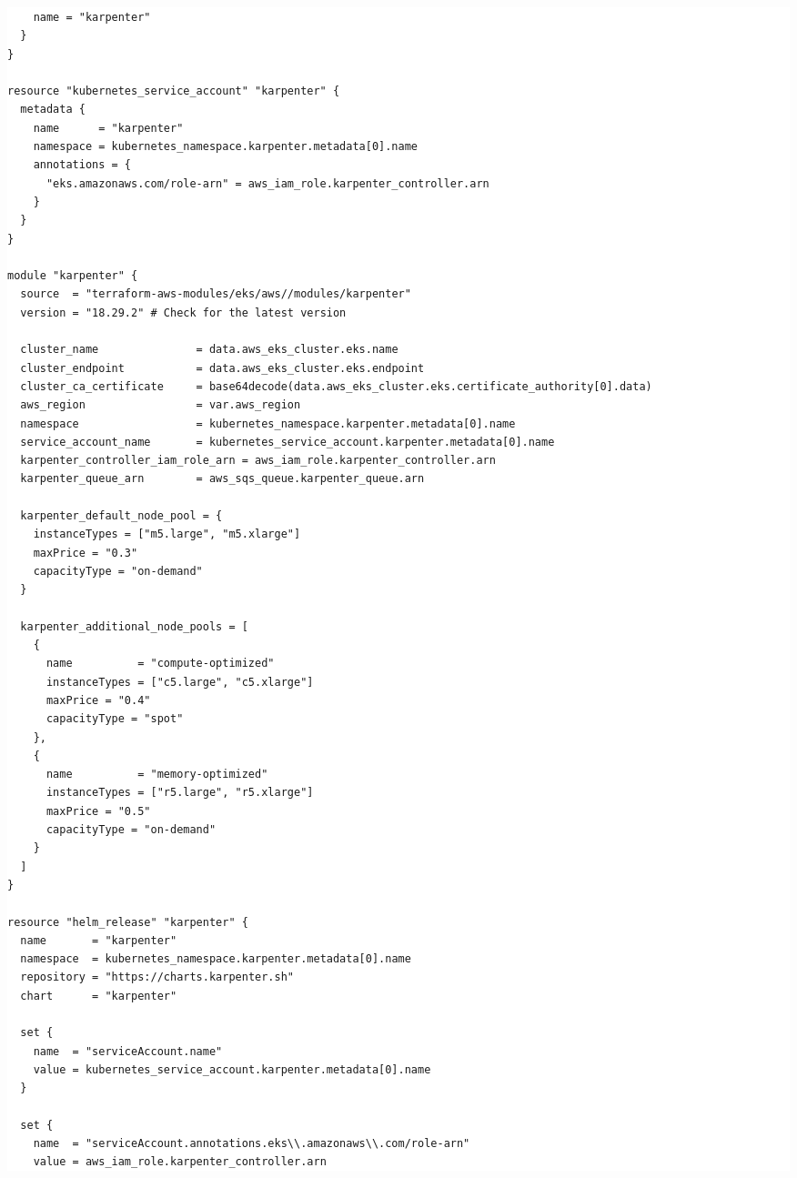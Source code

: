```hcl
    name = "karpenter"
  }
}

resource "kubernetes_service_account" "karpenter" {
  metadata {
    name      = "karpenter"
    namespace = kubernetes_namespace.karpenter.metadata[0].name
    annotations = {
      "eks.amazonaws.com/role-arn" = aws_iam_role.karpenter_controller.arn
    }
  }
}

module "karpenter" {
  source  = "terraform-aws-modules/eks/aws//modules/karpenter"
  version = "18.29.2" # Check for the latest version

  cluster_name               = data.aws_eks_cluster.eks.name
  cluster_endpoint           = data.aws_eks_cluster.eks.endpoint
  cluster_ca_certificate     = base64decode(data.aws_eks_cluster.eks.certificate_authority[0].data)
  aws_region                 = var.aws_region
  namespace                  = kubernetes_namespace.karpenter.metadata[0].name
  service_account_name       = kubernetes_service_account.karpenter.metadata[0].name
  karpenter_controller_iam_role_arn = aws_iam_role.karpenter_controller.arn
  karpenter_queue_arn        = aws_sqs_queue.karpenter_queue.arn

  karpenter_default_node_pool = {
    instanceTypes = ["m5.large", "m5.xlarge"]
    maxPrice = "0.3"
    capacityType = "on-demand"
  }

  karpenter_additional_node_pools = [
    {
      name          = "compute-optimized"
      instanceTypes = ["c5.large", "c5.xlarge"]
      maxPrice = "0.4"
      capacityType = "spot"
    },
    {
      name          = "memory-optimized"
      instanceTypes = ["r5.large", "r5.xlarge"]
      maxPrice = "0.5"
      capacityType = "on-demand"
    }
  ]
}

resource "helm_release" "karpenter" {
  name       = "karpenter"
  namespace  = kubernetes_namespace.karpenter.metadata[0].name
  repository = "https://charts.karpenter.sh"
  chart      = "karpenter"

  set {
    name  = "serviceAccount.name"
    value = kubernetes_service_account.karpenter.metadata[0].name
  }

  set {
    name  = "serviceAccount.annotations.eks\\.amazonaws\\.com/role-arn"
    value = aws_iam_role.karpenter_controller.arn
```